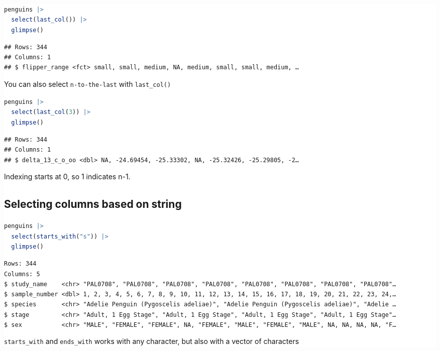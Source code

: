 
```r
penguins |> 
  select(last_col()) |> 
  glimpse()
```

```
## Rows: 344
## Columns: 1
## $ flipper_range <fct> small, small, medium, NA, medium, small, small, medium, …
```

You can also select `n-to-the-last` with `last_col()`


```r
penguins |> 
  select(last_col(3)) |> 
  glimpse()
```

```
## Rows: 344
## Columns: 1
## $ delta_13_c_o_oo <dbl> NA, -24.69454, -25.33302, NA, -25.32426, -25.29805, -2…
```

<div class="info">
<p>Indexing starts at 0, so 1 indicates n-1.</p>
</div>


## Selecting columns based on string


```r
penguins |> 
  select(starts_with("s")) |> 
  glimpse()
```
```
Rows: 344
Columns: 5
$ study_name    <chr> "PAL0708", "PAL0708", "PAL0708", "PAL0708", "PAL0708", "PAL0708", "PAL0708", "PAL0708"…
$ sample_number <dbl> 1, 2, 3, 4, 5, 6, 7, 8, 9, 10, 11, 12, 13, 14, 15, 16, 17, 18, 19, 20, 21, 22, 23, 24,…
$ species       <chr> "Adelie Penguin (Pygoscelis adeliae)", "Adelie Penguin (Pygoscelis adeliae)", "Adelie …
$ stage         <chr> "Adult, 1 Egg Stage", "Adult, 1 Egg Stage", "Adult, 1 Egg Stage", "Adult, 1 Egg Stage"…
$ sex           <chr> "MALE", "FEMALE", "FEMALE", NA, "FEMALE", "MALE", "FEMALE", "MALE", NA, NA, NA, NA, "F…

```

`starts_with` and `ends_with` works with any character, but also with a vector of characters
